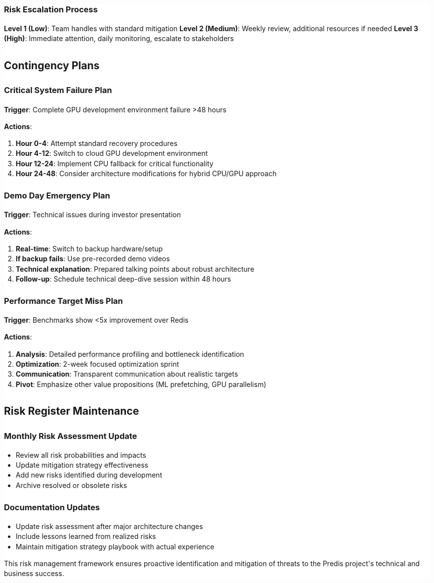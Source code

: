 ### Risk Escalation Process

**Level 1 (Low)**: Team handles with standard mitigation
**Level 2 (Medium)**: Weekly review, additional resources if needed
**Level 3 (High)**: Immediate attention, daily monitoring, escalate to stakeholders

## Contingency Plans

### Critical System Failure Plan
**Trigger**: Complete GPU development environment failure >48 hours

**Actions**:
1. **Hour 0-4**: Attempt standard recovery procedures
2. **Hour 4-12**: Switch to cloud GPU development environment
3. **Hour 12-24**: Implement CPU fallback for critical functionality
4. **Hour 24-48**: Consider architecture modifications for hybrid CPU/GPU approach

### Demo Day Emergency Plan
**Trigger**: Technical issues during investor presentation

**Actions**:
1. **Real-time**: Switch to backup hardware/setup
2. **If backup fails**: Use pre-recorded demo videos
3. **Technical explanation**: Prepared talking points about robust architecture
4. **Follow-up**: Schedule technical deep-dive session within 48 hours

### Performance Target Miss Plan
**Trigger**: Benchmarks show <5x improvement over Redis

**Actions**:
1. **Analysis**: Detailed performance profiling and bottleneck identification
2. **Optimization**: 2-week focused optimization sprint
3. **Communication**: Transparent communication about realistic targets
4. **Pivot**: Emphasize other value propositions (ML prefetching, GPU parallelism)

## Risk Register Maintenance

### Monthly Risk Assessment Update
- Review all risk probabilities and impacts
- Update mitigation strategy effectiveness
- Add new risks identified during development
- Archive resolved or obsolete risks

### Documentation Updates
- Update risk assessment after major architecture changes
- Include lessons learned from realized risks
- Maintain mitigation strategy playbook with actual experience

This risk management framework ensures proactive identification and mitigation of threats to the Predis project's technical and business success.